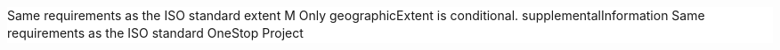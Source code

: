 </td>
<td>
</td>
<td>
</td>
<td align="center">
</td>
<td>
Same requirements as the ISO standard

</td>
</tr>
<tr bgcolor="FFFFFF">
<td>
extent

</td>
<td>
M

</td>
<td>
</td>
<td align="center">
</td>
<td>
Only geographicExtent is conditional.

</td>
</tr>
<tr bgcolor="FFFFFF">
<td>
supplementalInformation

</td>
<td>
</td>
<td>
</td>
<td align="center">
</td>
<td>
Same requirements as the ISO standard

</td>
</tr>
<tr>
<th colspan="6">
</th>
</tr>
<tr bgcolor="FFFFFF" border="2">
<td rowspan="24">
OneStop Project
